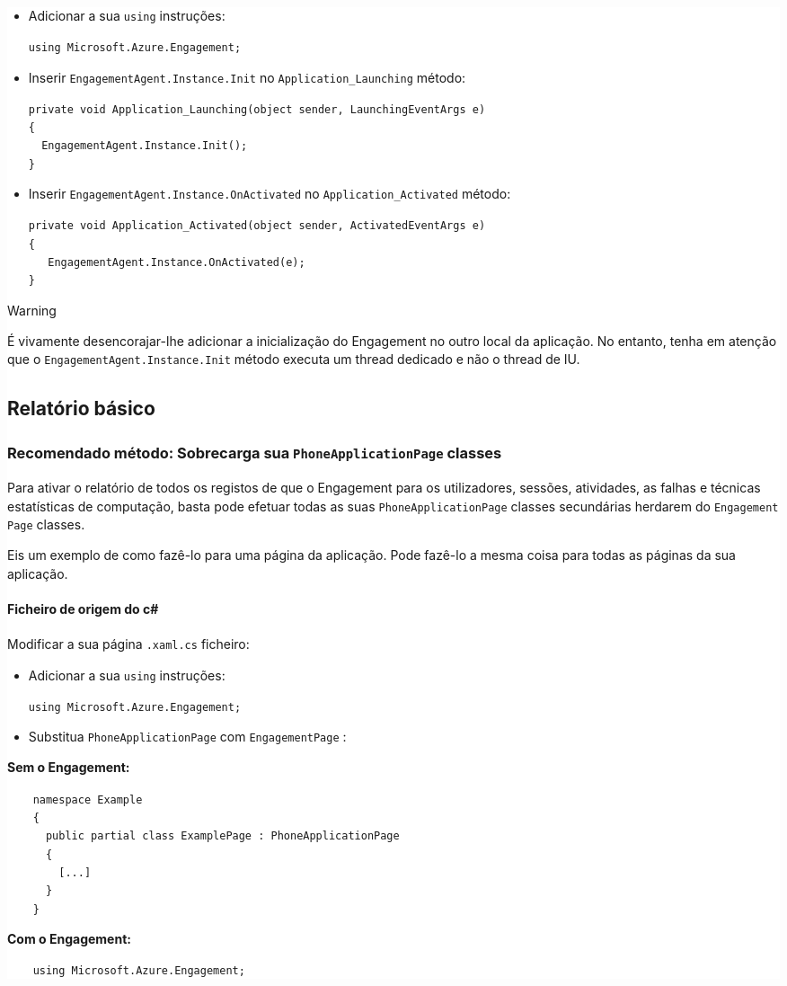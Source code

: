 * Adicionar a sua `using` instruções:
  
      using Microsoft.Azure.Engagement;
* Inserir `EngagementAgent.Instance.Init` no `Application_Launching` método:
  
      private void Application_Launching(object sender, LaunchingEventArgs e)
      {
        EngagementAgent.Instance.Init();
      }
* Inserir `EngagementAgent.Instance.OnActivated` no `Application_Activated` método:
  
      private void Application_Activated(object sender, ActivatedEventArgs e)
      {
         EngagementAgent.Instance.OnActivated(e);
      }

> [!WARNING]
> É vivamente desencorajar-lhe adicionar a inicialização do Engagement no outro local da aplicação. No entanto, tenha em atenção que o `EngagementAgent.Instance.Init` método executa um thread dedicado e não o thread de IU.
> 
> 

## <a name="basic-reporting"></a>Relatório básico
### <a name="recommended-method--overload-your-phoneapplicationpage-classes"></a>Recomendado método: Sobrecarga sua `PhoneApplicationPage` classes
Para ativar o relatório de todos os registos de que o Engagement para os utilizadores, sessões, atividades, as falhas e técnicas estatísticas de computação, basta pode efetuar todas as suas `PhoneApplicationPage` classes secundárias herdarem do `EngagementPage` classes.

Eis um exemplo de como fazê-lo para uma página da aplicação. Pode fazê-lo a mesma coisa para todas as páginas da sua aplicação.

#### <a name="c-source-file"></a>Ficheiro de origem do c#
Modificar a sua página `.xaml.cs` ficheiro:

* Adicionar a sua `using` instruções:
  
      using Microsoft.Azure.Engagement;
* Substitua `PhoneApplicationPage` com `EngagementPage` :

**Sem o Engagement:**

        namespace Example
        {
          public partial class ExamplePage : PhoneApplicationPage
          {
            [...]
          }
        }

**Com o Engagement:**

        using Microsoft.Azure.Engagement;
